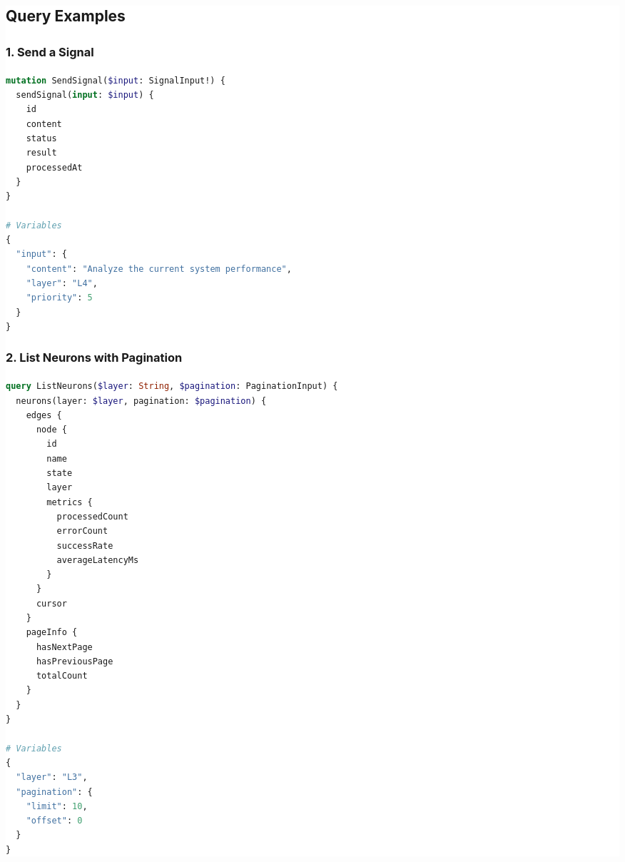 ## Query Examples

### 1. Send a Signal

```graphql
mutation SendSignal($input: SignalInput!) {
  sendSignal(input: $input) {
    id
    content
    status
    result
    processedAt
  }
}

# Variables
{
  "input": {
    "content": "Analyze the current system performance",
    "layer": "L4",
    "priority": 5
  }
}
```

### 2. List Neurons with Pagination

```graphql
query ListNeurons($layer: String, $pagination: PaginationInput) {
  neurons(layer: $layer, pagination: $pagination) {
    edges {
      node {
        id
        name
        state
        layer
        metrics {
          processedCount
          errorCount
          successRate
          averageLatencyMs
        }
      }
      cursor
    }
    pageInfo {
      hasNextPage
      hasPreviousPage
      totalCount
    }
  }
}

# Variables
{
  "layer": "L3",
  "pagination": {
    "limit": 10,
    "offset": 0
  }
}
```
